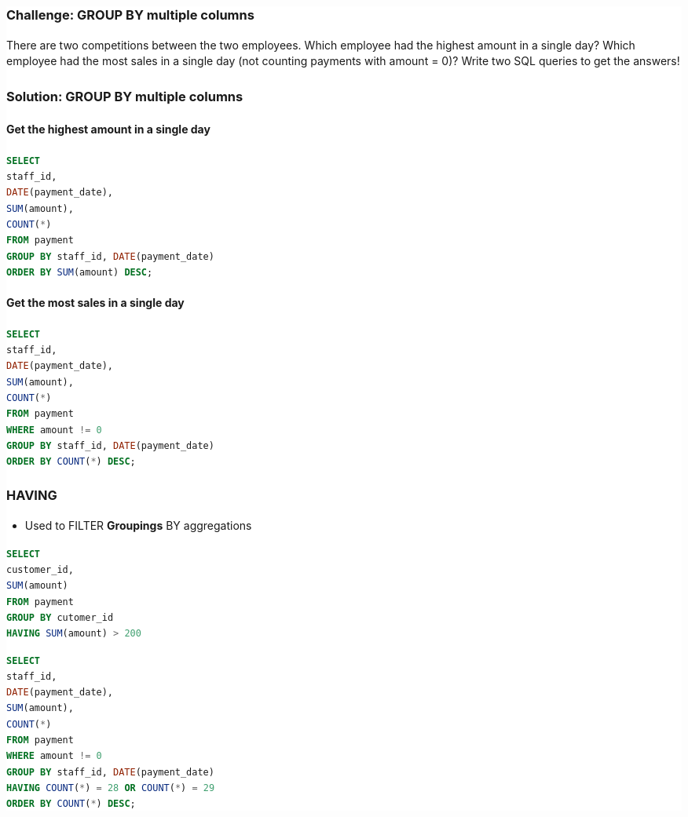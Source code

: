 ### Challenge: GROUP BY multiple columns

There are two competitions between the two employees. Which employee had the highest amount in a single day? Which employee had the most sales in a single day (not counting payments with amount = 0)?
Write two SQL queries to get the answers!

### Solution: GROUP BY multiple columns

#### Get the highest amount in a single day

```sql
SELECT
staff_id,
DATE(payment_date),
SUM(amount),
COUNT(*)
FROM payment
GROUP BY staff_id, DATE(payment_date)
ORDER BY SUM(amount) DESC;
```

#### Get the most sales in a single day

```sql
SELECT
staff_id,
DATE(payment_date),
SUM(amount),
COUNT(*)
FROM payment
WHERE amount != 0
GROUP BY staff_id, DATE(payment_date)
ORDER BY COUNT(*) DESC;
```

### HAVING

- Used to FILTER **Groupings** BY aggregations

```sql
SELECT
customer_id,
SUM(amount)
FROM payment
GROUP BY cutomer_id
HAVING SUM(amount) > 200
```

```sql
SELECT
staff_id,
DATE(payment_date),
SUM(amount),
COUNT(*)
FROM payment
WHERE amount != 0
GROUP BY staff_id, DATE(payment_date)
HAVING COUNT(*) = 28 OR COUNT(*) = 29
ORDER BY COUNT(*) DESC;
```
